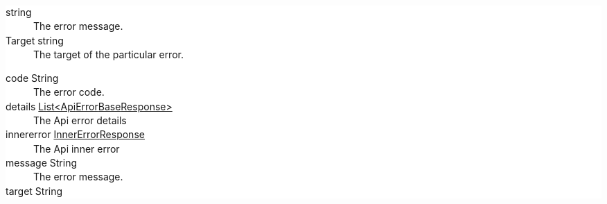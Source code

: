 </span>
        <span class="property-indicator"></span>
        <span class="property-type">string</span>
    </dt>
    <dd>The error message.</dd><dt class="property-optional"
            title="Optional">
        <span id="target_go">
<a data-swiftype-name="resource-property" data-swiftype-type="text" href="#target_go" style="color: inherit; text-decoration: inherit;">Target</a>
</span>
        <span class="property-indicator"></span>
        <span class="property-type">string</span>
    </dt>
    <dd>The target of the particular error.</dd></dl>
</pulumi-choosable>
</div>

<div>
<pulumi-choosable type="language" values="java">
<dl class="resources-properties"><dt class="property-optional"
            title="Optional">
        <span id="code_java">
<a data-swiftype-name="resource-property" data-swiftype-type="text" href="#code_java" style="color: inherit; text-decoration: inherit;">code</a>
</span>
        <span class="property-indicator"></span>
        <span class="property-type">String</span>
    </dt>
    <dd>The error code.</dd><dt class="property-optional"
            title="Optional">
        <span id="details_java">
<a data-swiftype-name="resource-property" data-swiftype-type="text" href="#details_java" style="color: inherit; text-decoration: inherit;">details</a>
</span>
        <span class="property-indicator"></span>
        <span class="property-type"><a href="#apierrorbaseresponse">List&lt;Api<wbr>Error<wbr>Base<wbr>Response&gt;</a></span>
    </dt>
    <dd>The Api error details</dd><dt class="property-optional"
            title="Optional">
        <span id="innererror_java">
<a data-swiftype-name="resource-property" data-swiftype-type="text" href="#innererror_java" style="color: inherit; text-decoration: inherit;">innererror</a>
</span>
        <span class="property-indicator"></span>
        <span class="property-type"><a href="#innererrorresponse">Inner<wbr>Error<wbr>Response</a></span>
    </dt>
    <dd>The Api inner error</dd><dt class="property-optional"
            title="Optional">
        <span id="message_java">
<a data-swiftype-name="resource-property" data-swiftype-type="text" href="#message_java" style="color: inherit; text-decoration: inherit;">message</a>
</span>
        <span class="property-indicator"></span>
        <span class="property-type">String</span>
    </dt>
    <dd>The error message.</dd><dt class="property-optional"
            title="Optional">
        <span id="target_java">
<a data-swiftype-name="resource-property" data-swiftype-type="text" href="#target_java" style="color: inherit; text-decoration: inherit;">target</a>
</span>
        <span class="property-indicator"></span>
        <span class="property-type">String</span>